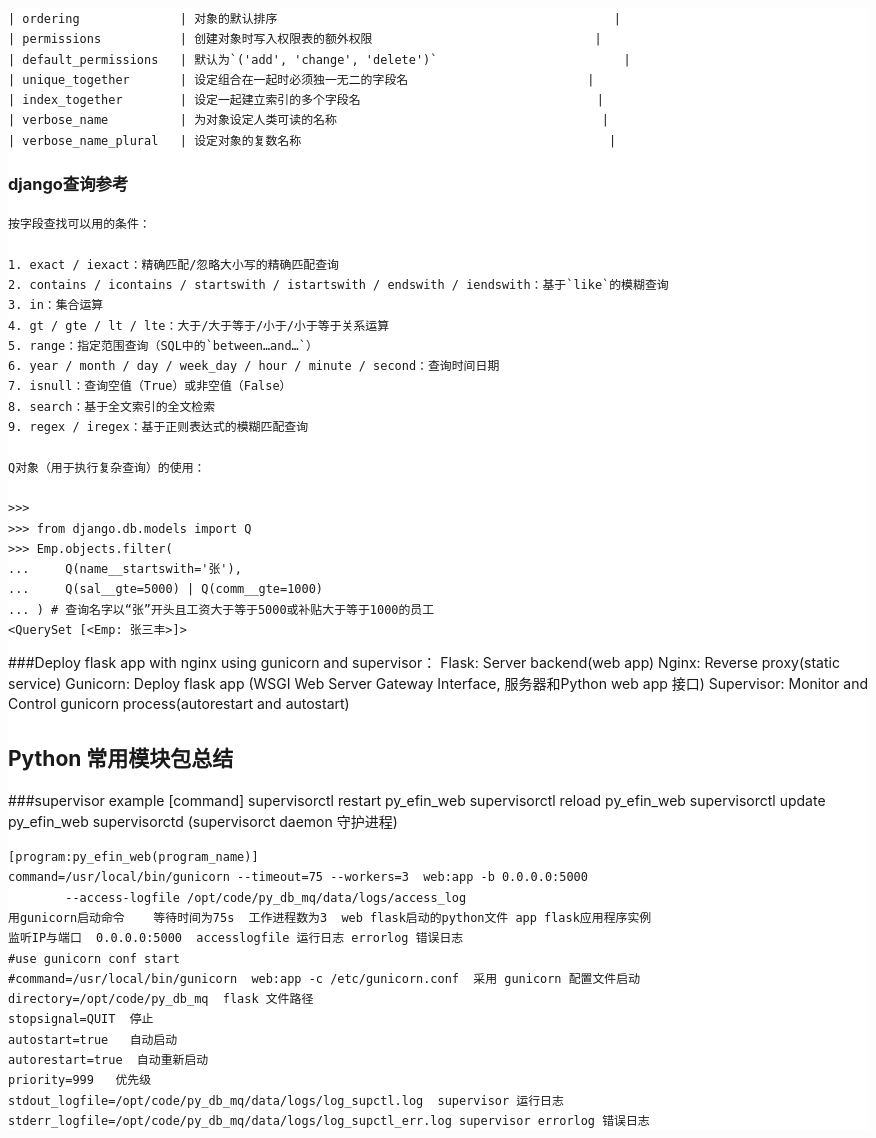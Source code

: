 	| ordering              | 对象的默认排序                                               |
	| permissions           | 创建对象时写入权限表的额外权限                               |
	| default_permissions   | 默认为`('add', 'change', 'delete')`                          |
	| unique_together       | 设定组合在一起时必须独一无二的字段名                         |
	| index_together        | 设定一起建立索引的多个字段名                                 |
	| verbose_name          | 为对象设定人类可读的名称                                     |
	| verbose_name_plural   | 设定对象的复数名称                                           |

### django查询参考

	按字段查找可以用的条件：
	
	1. exact / iexact：精确匹配/忽略大小写的精确匹配查询
	2. contains / icontains / startswith / istartswith / endswith / iendswith：基于`like`的模糊查询
	3. in：集合运算
	4. gt / gte / lt / lte：大于/大于等于/小于/小于等于关系运算
	5. range：指定范围查询（SQL中的`between…and…`）
	6. year / month / day / week_day / hour / minute / second：查询时间日期
	7. isnull：查询空值（True）或非空值（False）
	8. search：基于全文索引的全文检索
	9. regex / iregex：基于正则表达式的模糊匹配查询
	
	Q对象（用于执行复杂查询）的使用：

	>>>
	>>> from django.db.models import Q
	>>> Emp.objects.filter(
	...     Q(name__startswith='张'),
	...     Q(sal__gte=5000) | Q(comm__gte=1000)
	... ) # 查询名字以“张”开头且工资大于等于5000或补贴大于等于1000的员工
	<QuerySet [<Emp: 张三丰>]>

###Deploy flask app with nginx using gunicorn and supervisor：
	Flask: Server backend(web app)
	Nginx: Reverse proxy(static service)
	Gunicorn: Deploy flask app (WSGI Web Server Gateway Interface, 服务器和Python web app 接口)
	Supervisor: Monitor and Control gunicorn process(autorestart and autostart)

## Python 常用模块包总结

###supervisor example
	[command] 
	supervisorctl restart py_efin_web
	supervisorctl reload py_efin_web
	supervisorctl update py_efin_web
	supervisorctd (supervisorct daemon 守护进程)
	
	[program:py_efin_web(program_name)] 
	command=/usr/local/bin/gunicorn --timeout=75 --workers=3  web:app -b 0.0.0.0:5000 
			--access-logfile /opt/code/py_db_mq/data/logs/access_log
	用gunicorn启动命令    等待时间为75s  工作进程数为3  web flask启动的python文件 app flask应用程序实例  
	监听IP与端口  0.0.0.0:5000  accesslogfile 运行日志 errorlog 错误日志
	#use gunicorn conf start
	#command=/usr/local/bin/gunicorn  web:app -c /etc/gunicorn.conf  采用 gunicorn 配置文件启动
	directory=/opt/code/py_db_mq  flask 文件路径
	stopsignal=QUIT  停止
	autostart=true   自动启动
	autorestart=true  自动重新启动
	priority=999   优先级
	stdout_logfile=/opt/code/py_db_mq/data/logs/log_supctl.log  supervisor 运行日志
	stderr_logfile=/opt/code/py_db_mq/data/logs/log_supctl_err.log supervisor errorlog 错误日志
